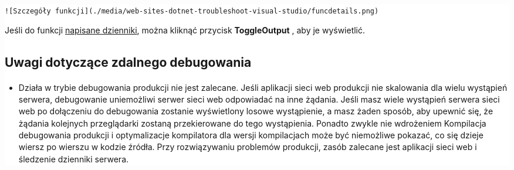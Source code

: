     ![Szczegóły funkcji](./media/web-sites-dotnet-troubleshoot-visual-studio/funcdetails.png)

Jeśli do funkcji [napisane dzienniki](websites-dotnet-webjobs-sdk-storage-queues-how-to.md#logs), można kliknąć przycisk **ToggleOutput** , aby je wyświetlić.

## <a name="notes-about-remote-debugging"></a>Uwagi dotyczące zdalnego debugowania

* Działa w trybie debugowania produkcji nie jest zalecane. Jeśli aplikacji sieci web produkcji nie skalowania dla wielu wystąpień serwera, debugowanie uniemożliwi serwer sieci web odpowiadać na inne żądania. Jeśli masz wiele wystąpień serwera sieci web po dołączeniu do debugowania zostanie wyświetlony losowe wystąpienie, a masz żaden sposób, aby upewnić się, że żądania kolejnych przeglądarki zostaną przekierowane do tego wystąpienia. Ponadto zwykle nie wdrożeniem Kompilacja debugowania produkcji i optymalizacje kompilatora dla wersji kompilacjach może być niemożliwe pokazać, co się dzieje wiersz po wierszu w kodzie źródła. Przy rozwiązywaniu problemów produkcji, zasób zalecane jest aplikacji sieci web i śledzenie dzienniki serwera.
